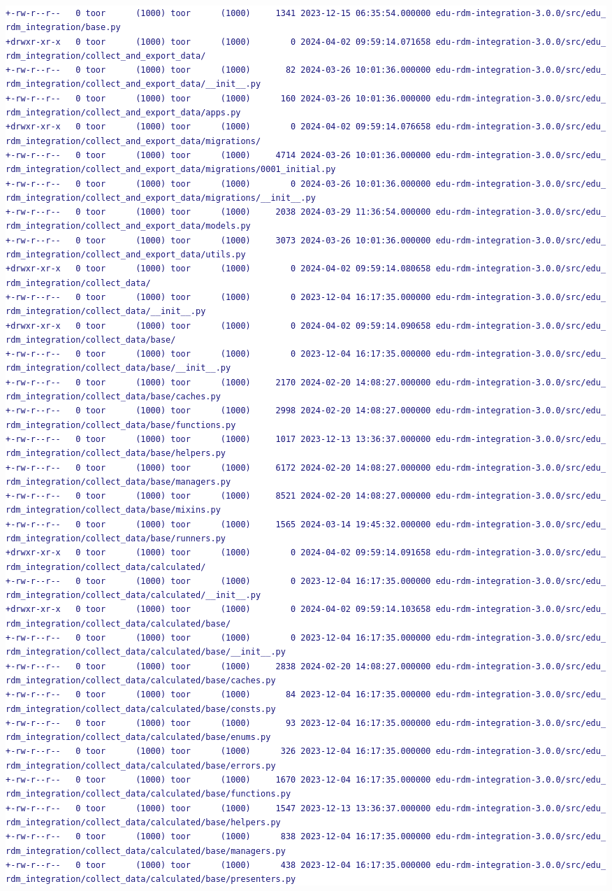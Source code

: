 ```diff
+-rw-r--r--   0 toor      (1000) toor      (1000)     1341 2023-12-15 06:35:54.000000 edu-rdm-integration-3.0.0/src/edu_rdm_integration/base.py
+drwxr-xr-x   0 toor      (1000) toor      (1000)        0 2024-04-02 09:59:14.071658 edu-rdm-integration-3.0.0/src/edu_rdm_integration/collect_and_export_data/
+-rw-r--r--   0 toor      (1000) toor      (1000)       82 2024-03-26 10:01:36.000000 edu-rdm-integration-3.0.0/src/edu_rdm_integration/collect_and_export_data/__init__.py
+-rw-r--r--   0 toor      (1000) toor      (1000)      160 2024-03-26 10:01:36.000000 edu-rdm-integration-3.0.0/src/edu_rdm_integration/collect_and_export_data/apps.py
+drwxr-xr-x   0 toor      (1000) toor      (1000)        0 2024-04-02 09:59:14.076658 edu-rdm-integration-3.0.0/src/edu_rdm_integration/collect_and_export_data/migrations/
+-rw-r--r--   0 toor      (1000) toor      (1000)     4714 2024-03-26 10:01:36.000000 edu-rdm-integration-3.0.0/src/edu_rdm_integration/collect_and_export_data/migrations/0001_initial.py
+-rw-r--r--   0 toor      (1000) toor      (1000)        0 2024-03-26 10:01:36.000000 edu-rdm-integration-3.0.0/src/edu_rdm_integration/collect_and_export_data/migrations/__init__.py
+-rw-r--r--   0 toor      (1000) toor      (1000)     2038 2024-03-29 11:36:54.000000 edu-rdm-integration-3.0.0/src/edu_rdm_integration/collect_and_export_data/models.py
+-rw-r--r--   0 toor      (1000) toor      (1000)     3073 2024-03-26 10:01:36.000000 edu-rdm-integration-3.0.0/src/edu_rdm_integration/collect_and_export_data/utils.py
+drwxr-xr-x   0 toor      (1000) toor      (1000)        0 2024-04-02 09:59:14.080658 edu-rdm-integration-3.0.0/src/edu_rdm_integration/collect_data/
+-rw-r--r--   0 toor      (1000) toor      (1000)        0 2023-12-04 16:17:35.000000 edu-rdm-integration-3.0.0/src/edu_rdm_integration/collect_data/__init__.py
+drwxr-xr-x   0 toor      (1000) toor      (1000)        0 2024-04-02 09:59:14.090658 edu-rdm-integration-3.0.0/src/edu_rdm_integration/collect_data/base/
+-rw-r--r--   0 toor      (1000) toor      (1000)        0 2023-12-04 16:17:35.000000 edu-rdm-integration-3.0.0/src/edu_rdm_integration/collect_data/base/__init__.py
+-rw-r--r--   0 toor      (1000) toor      (1000)     2170 2024-02-20 14:08:27.000000 edu-rdm-integration-3.0.0/src/edu_rdm_integration/collect_data/base/caches.py
+-rw-r--r--   0 toor      (1000) toor      (1000)     2998 2024-02-20 14:08:27.000000 edu-rdm-integration-3.0.0/src/edu_rdm_integration/collect_data/base/functions.py
+-rw-r--r--   0 toor      (1000) toor      (1000)     1017 2023-12-13 13:36:37.000000 edu-rdm-integration-3.0.0/src/edu_rdm_integration/collect_data/base/helpers.py
+-rw-r--r--   0 toor      (1000) toor      (1000)     6172 2024-02-20 14:08:27.000000 edu-rdm-integration-3.0.0/src/edu_rdm_integration/collect_data/base/managers.py
+-rw-r--r--   0 toor      (1000) toor      (1000)     8521 2024-02-20 14:08:27.000000 edu-rdm-integration-3.0.0/src/edu_rdm_integration/collect_data/base/mixins.py
+-rw-r--r--   0 toor      (1000) toor      (1000)     1565 2024-03-14 19:45:32.000000 edu-rdm-integration-3.0.0/src/edu_rdm_integration/collect_data/base/runners.py
+drwxr-xr-x   0 toor      (1000) toor      (1000)        0 2024-04-02 09:59:14.091658 edu-rdm-integration-3.0.0/src/edu_rdm_integration/collect_data/calculated/
+-rw-r--r--   0 toor      (1000) toor      (1000)        0 2023-12-04 16:17:35.000000 edu-rdm-integration-3.0.0/src/edu_rdm_integration/collect_data/calculated/__init__.py
+drwxr-xr-x   0 toor      (1000) toor      (1000)        0 2024-04-02 09:59:14.103658 edu-rdm-integration-3.0.0/src/edu_rdm_integration/collect_data/calculated/base/
+-rw-r--r--   0 toor      (1000) toor      (1000)        0 2023-12-04 16:17:35.000000 edu-rdm-integration-3.0.0/src/edu_rdm_integration/collect_data/calculated/base/__init__.py
+-rw-r--r--   0 toor      (1000) toor      (1000)     2838 2024-02-20 14:08:27.000000 edu-rdm-integration-3.0.0/src/edu_rdm_integration/collect_data/calculated/base/caches.py
+-rw-r--r--   0 toor      (1000) toor      (1000)       84 2023-12-04 16:17:35.000000 edu-rdm-integration-3.0.0/src/edu_rdm_integration/collect_data/calculated/base/consts.py
+-rw-r--r--   0 toor      (1000) toor      (1000)       93 2023-12-04 16:17:35.000000 edu-rdm-integration-3.0.0/src/edu_rdm_integration/collect_data/calculated/base/enums.py
+-rw-r--r--   0 toor      (1000) toor      (1000)      326 2023-12-04 16:17:35.000000 edu-rdm-integration-3.0.0/src/edu_rdm_integration/collect_data/calculated/base/errors.py
+-rw-r--r--   0 toor      (1000) toor      (1000)     1670 2023-12-04 16:17:35.000000 edu-rdm-integration-3.0.0/src/edu_rdm_integration/collect_data/calculated/base/functions.py
+-rw-r--r--   0 toor      (1000) toor      (1000)     1547 2023-12-13 13:36:37.000000 edu-rdm-integration-3.0.0/src/edu_rdm_integration/collect_data/calculated/base/helpers.py
+-rw-r--r--   0 toor      (1000) toor      (1000)      838 2023-12-04 16:17:35.000000 edu-rdm-integration-3.0.0/src/edu_rdm_integration/collect_data/calculated/base/managers.py
+-rw-r--r--   0 toor      (1000) toor      (1000)      438 2023-12-04 16:17:35.000000 edu-rdm-integration-3.0.0/src/edu_rdm_integration/collect_data/calculated/base/presenters.py
```
